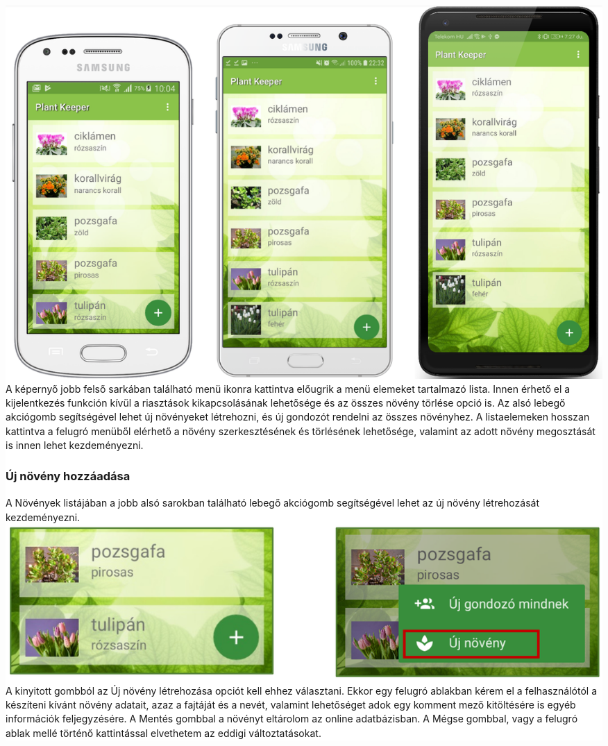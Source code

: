 ![](https://github.com/tothpalcsilla/PlantKeeper_Wiki/blob/main/PlantKeeper_images/6.6.PNG)  
A képernyő jobb felső sarkában található menü ikonra kattintva előugrik a menü elemeket tartalmazó lista. Innen  érhető el a kijelentkezés funkción kívül a riasztások kikapcsolásának lehetősége és az összes növény törlése opció is. 
Az alsó lebegő akciógomb segítségével lehet új növényeket létrehozni, és új gondozót rendelni az összes növényhez. 
A listaelemeken hosszan kattintva a felugró menüből elérhető a növény szerkesztésének és törlésének lehetősége, valamint az adott növény megosztását is innen lehet kezdeményezni.
### Új növény hozzáadása  
A Növények listájában a jobb alsó sarokban található lebegő akciógomb segítségével lehet az új növény létrehozását kezdeményezni.  
![](https://github.com/tothpalcsilla/PlantKeeper_Wiki/blob/main/PlantKeeper_images/6.7_6.8.PNG)  
A kinyitott gombból az Új növény létrehozása opciót kell ehhez választani. Ekkor egy felugró ablakban kérem el a felhasználótól a készíteni kívánt növény adatait, azaz a fajtáját és a nevét, valamint lehetőséget adok egy komment mező kitöltésére is egyéb információk feljegyzésére. A Mentés gombbal a növényt eltárolom az online adatbázisban. A Mégse gombbal, vagy a felugró ablak mellé történő kattintással elvethetem az eddigi változtatásokat.  